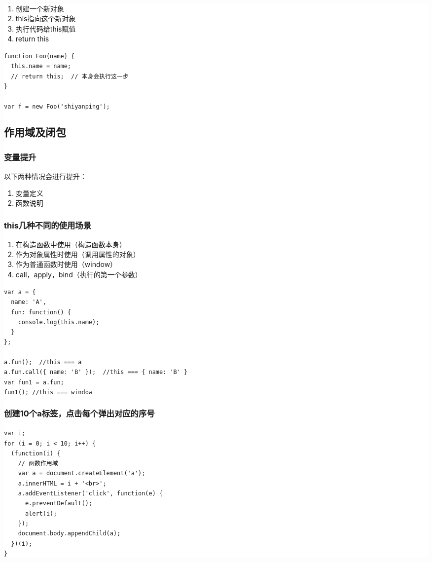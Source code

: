 1. 创建一个新对象
2. this指向这个新对象
3. 执行代码给this赋值
4. return this

```
function Foo(name) {
  this.name = name;
  // return this;  // 本身会执行这一步
}

var f = new Foo('shiyanping');

```

## 作用域及闭包

### 变量提升

以下两种情况会进行提升：

1. 变量定义
2. 函数说明

### this几种不同的使用场景

1. 在构造函数中使用（构造函数本身）
2. 作为对象属性时使用（调用属性的对象）
3. 作为普通函数时使用（window）
4. call，apply，bind（执行的第一个参数）

```
var a = {
  name: 'A',
  fun: function() {
    console.log(this.name);
  }
};

a.fun();  //this === a
a.fun.call({ name: 'B' });  //this === { name: 'B' }
var fun1 = a.fun;
fun1(); //this === window

```

### 创建10个a标签，点击每个弹出对应的序号

```
var i;
for (i = 0; i < 10; i++) {
  (function(i) {
    // 函数作用域
    var a = document.createElement('a');
    a.innerHTML = i + '<br>';
    a.addEventListener('click', function(e) {
      e.preventDefault();
      alert(i);
    });
    document.body.appendChild(a);
  })(i);
}

```
